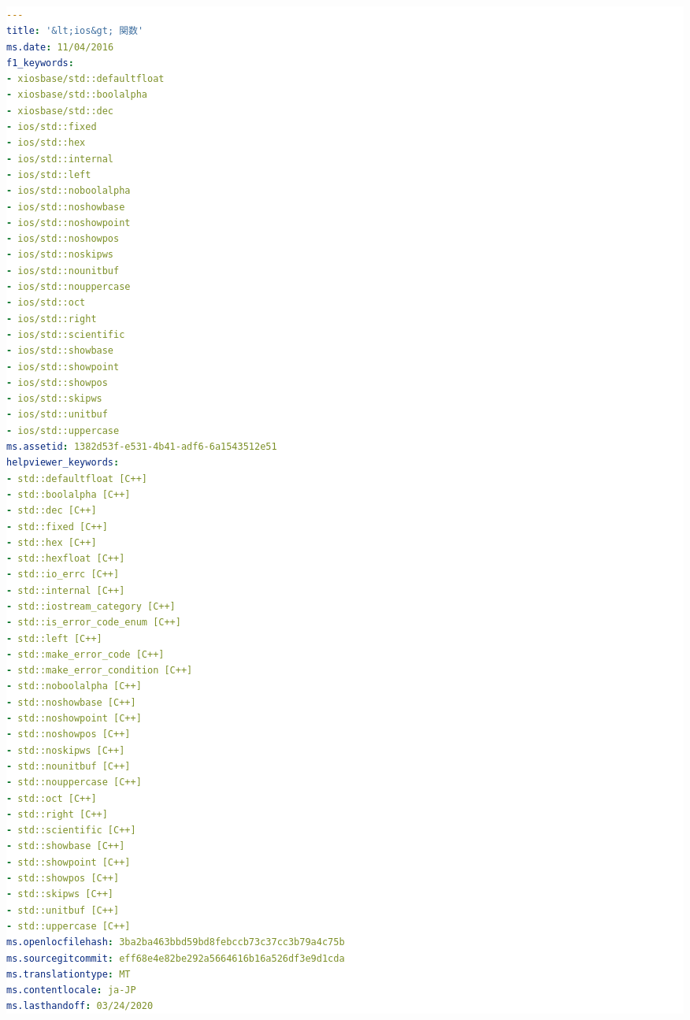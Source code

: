 ```yaml
---
title: '&lt;ios&gt; 関数'
ms.date: 11/04/2016
f1_keywords:
- xiosbase/std::defaultfloat
- xiosbase/std::boolalpha
- xiosbase/std::dec
- ios/std::fixed
- ios/std::hex
- ios/std::internal
- ios/std::left
- ios/std::noboolalpha
- ios/std::noshowbase
- ios/std::noshowpoint
- ios/std::noshowpos
- ios/std::noskipws
- ios/std::nounitbuf
- ios/std::nouppercase
- ios/std::oct
- ios/std::right
- ios/std::scientific
- ios/std::showbase
- ios/std::showpoint
- ios/std::showpos
- ios/std::skipws
- ios/std::unitbuf
- ios/std::uppercase
ms.assetid: 1382d53f-e531-4b41-adf6-6a1543512e51
helpviewer_keywords:
- std::defaultfloat [C++]
- std::boolalpha [C++]
- std::dec [C++]
- std::fixed [C++]
- std::hex [C++]
- std::hexfloat [C++]
- std::io_errc [C++]
- std::internal [C++]
- std::iostream_category [C++]
- std::is_error_code_enum [C++]
- std::left [C++]
- std::make_error_code [C++]
- std::make_error_condition [C++]
- std::noboolalpha [C++]
- std::noshowbase [C++]
- std::noshowpoint [C++]
- std::noshowpos [C++]
- std::noskipws [C++]
- std::nounitbuf [C++]
- std::nouppercase [C++]
- std::oct [C++]
- std::right [C++]
- std::scientific [C++]
- std::showbase [C++]
- std::showpoint [C++]
- std::showpos [C++]
- std::skipws [C++]
- std::unitbuf [C++]
- std::uppercase [C++]
ms.openlocfilehash: 3ba2ba463bbd59bd8febccb73c37cc3b79a4c75b
ms.sourcegitcommit: eff68e4e82be292a5664616b16a526df3e9d1cda
ms.translationtype: MT
ms.contentlocale: ja-JP
ms.lasthandoff: 03/24/2020
```